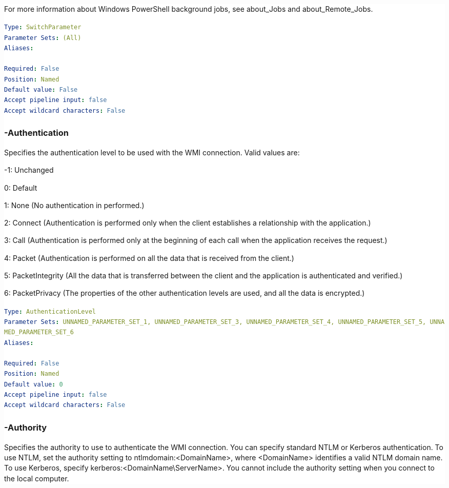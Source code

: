 For more information about Windows PowerShell background jobs, see about_Jobs and about_Remote_Jobs.

```yaml
Type: SwitchParameter
Parameter Sets: (All)
Aliases: 

Required: False
Position: Named
Default value: False
Accept pipeline input: false
Accept wildcard characters: False
```

### -Authentication
Specifies the authentication level to be used with the WMI connection.
Valid values are:

-1: Unchanged

0: Default

1: None \(No authentication in performed.\)

2: Connect \(Authentication is performed only when the client establishes a relationship with the application.\)

3: Call \(Authentication is performed only at the beginning of each call when the application receives the request.\)

4: Packet \(Authentication is performed on all the data that is received from the client.\)

5: PacketIntegrity \(All the data that is transferred between the client  and the application is authenticated and verified.\)

6: PacketPrivacy \(The properties of the other authentication levels are used, and all the data is encrypted.\)

```yaml
Type: AuthenticationLevel
Parameter Sets: UNNAMED_PARAMETER_SET_1, UNNAMED_PARAMETER_SET_3, UNNAMED_PARAMETER_SET_4, UNNAMED_PARAMETER_SET_5, UNNAMED_PARAMETER_SET_6
Aliases: 

Required: False
Position: Named
Default value: 0
Accept pipeline input: false
Accept wildcard characters: False
```

### -Authority
Specifies the authority to use to authenticate the WMI connection.
You can specify standard NTLM or Kerberos authentication.
To use NTLM, set the authority setting to ntlmdomain:\<DomainName\>, where \<DomainName\> identifies a valid NTLM domain name.
To use Kerberos, specify kerberos:\<DomainName\ServerName\>.
You cannot include the authority setting when you connect to the local computer.
